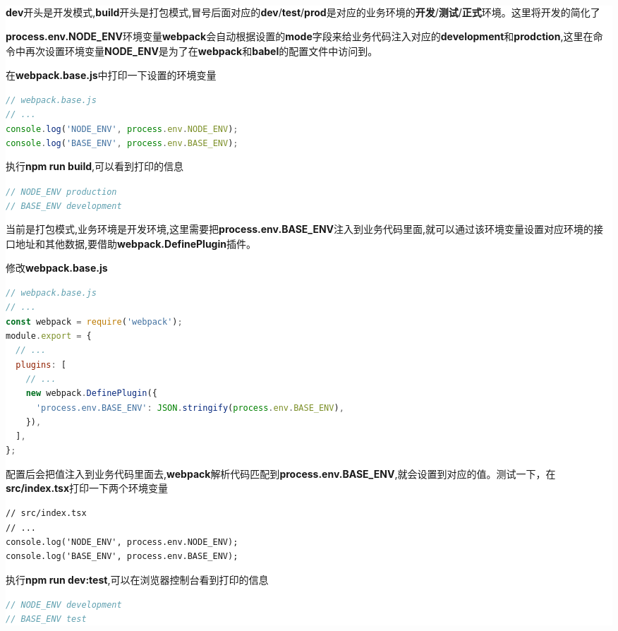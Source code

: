 **dev**开头是开发模式,**build**开头是打包模式,冒号后面对应的**dev**/**test**/**prod**是对应的业务环境的**开发**/**测试**/**正式**环境。这里将开发的简化了

**process.env.NODE_ENV**环境变量**webpack**会自动根据设置的**mode**字段来给业务代码注入对应的**development**和**prodction**,这里在命令中再次设置环境变量**NODE_ENV**是为了在**webpack**和**babel**的配置文件中访问到。

在**webpack.base.js**中打印一下设置的环境变量

```js
// webpack.base.js
// ...
console.log('NODE_ENV', process.env.NODE_ENV);
console.log('BASE_ENV', process.env.BASE_ENV);
```

执行**npm run build**,可以看到打印的信息

```js
// NODE_ENV production
// BASE_ENV development
```

当前是打包模式,业务环境是开发环境,这里需要把**process.env.BASE_ENV**注入到业务代码里面,就可以通过该环境变量设置对应环境的接口地址和其他数据,要借助**webpack.DefinePlugin**插件。

修改**webpack.base.js**

```js
// webpack.base.js
// ...
const webpack = require('webpack');
module.export = {
  // ...
  plugins: [
    // ...
    new webpack.DefinePlugin({
      'process.env.BASE_ENV': JSON.stringify(process.env.BASE_ENV),
    }),
  ],
};
```

配置后会把值注入到业务代码里面去,**webpack**解析代码匹配到**process.env.BASE_ENV**,就会设置到对应的值。测试一下，在**src/index.tsx**打印一下两个环境变量

```tsx
// src/index.tsx
// ...
console.log('NODE_ENV', process.env.NODE_ENV);
console.log('BASE_ENV', process.env.BASE_ENV);
```

执行**npm run dev:test**,可以在浏览器控制台看到打印的信息

```js
// NODE_ENV development
// BASE_ENV test
```
